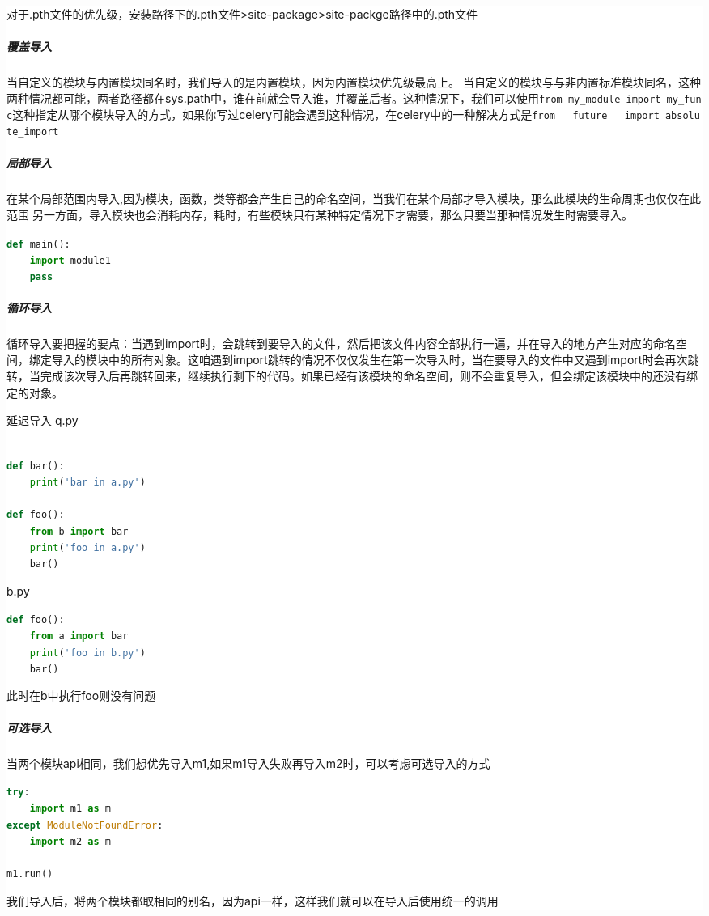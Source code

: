 对于.pth文件的优先级，安装路径下的.pth文件>site-package>site-packge路径中的.pth文件

##### 覆盖导入

当自定义的模块与内置模块同名时，我们导入的是内置模块，因为内置模块优先级最高上。
当自定义的模块与与非内置标准模块同名，这种两种情况都可能，两者路径都在sys.path中，谁在前就会导入谁，并覆盖后者。这种情况下，我们可以使用`from my_module import my_func`这种指定从哪个模块导入的方式，如果你写过celery可能会遇到这种情况，在celery中的一种解决方式是`from __future__ import absolute_import`

##### 局部导入
在某个局部范围内导入,因为模块，函数，类等都会产生自己的命名空间，当我们在某个局部才导入模块，那么此模块的生命周期也仅仅在此范围
另一方面，导入模块也会消耗内存，耗时，有些模块只有某种特定情况下才需要，那么只要当那种情况发生时需要导入。

```python
def main():
    import module1
    pass
```

##### 循环导入
循环导入要把握的要点：当遇到import时，会跳转到要导入的文件，然后把该文件内容全部执行一遍，并在导入的地方产生对应的命名空间，绑定导入的模块中的所有对象。这咱遇到import跳转的情况不仅仅发生在第一次导入时，当在要导入的文件中又遇到import时会再次跳转，当完成该次导入后再跳转回来，继续执行剩下的代码。如果已经有该模块的命名空间，则不会重复导入，但会绑定该模块中的还没有绑定的对象。

延迟导入
q.py
```python

def bar():
    print('bar in a.py')

def foo():
    from b import bar
    print('foo in a.py')
    bar()

```

b.py

```python
def foo():
    from a import bar
    print('foo in b.py')
    bar()
```

此时在b中执行foo则没有问题

##### 可选导入
当两个模块api相同，我们想优先导入m1,如果m1导入失败再导入m2时，可以考虑可选导入的方式
```python
try:
    import m1 as m
except ModuleNotFoundError:
    import m2 as m
    
m1.run()
```
我们导入后，将两个模块都取相同的别名，因为api一样，这样我们就可以在导入后使用统一的调用
